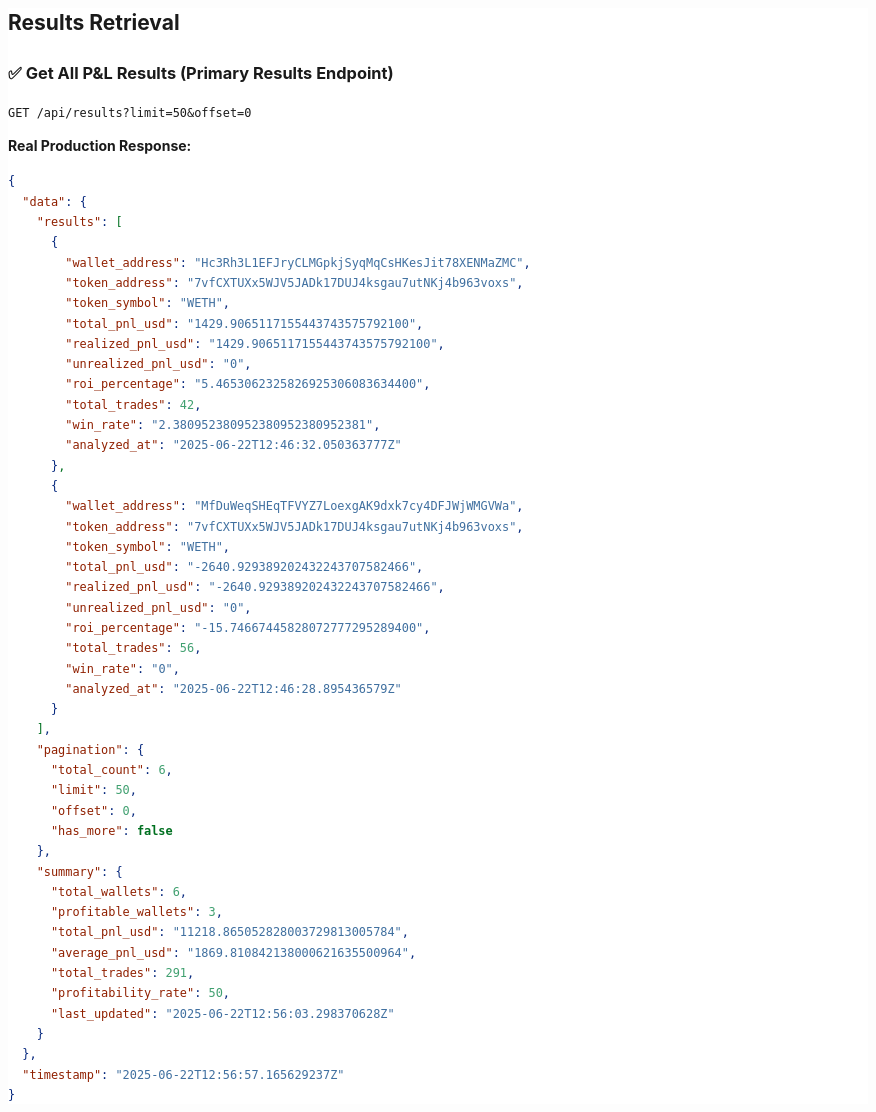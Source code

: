 
## Results Retrieval

### ✅ Get All P&L Results (Primary Results Endpoint)
```http
GET /api/results?limit=50&offset=0
```

**Real Production Response:**
```json
{
  "data": {
    "results": [
      {
        "wallet_address": "Hc3Rh3L1EFJryCLMGpkjSyqMqCsHKesJit78XENMaZMC",
        "token_address": "7vfCXTUXx5WJV5JADk17DUJ4ksgau7utNKj4b963voxs",
        "token_symbol": "WETH",
        "total_pnl_usd": "1429.9065117155443743575792100",
        "realized_pnl_usd": "1429.9065117155443743575792100",
        "unrealized_pnl_usd": "0",
        "roi_percentage": "5.4653062325826925306083634400",
        "total_trades": 42,
        "win_rate": "2.380952380952380952380952381",
        "analyzed_at": "2025-06-22T12:46:32.050363777Z"
      },
      {
        "wallet_address": "MfDuWeqSHEqTFVYZ7LoexgAK9dxk7cy4DFJWjWMGVWa",
        "token_address": "7vfCXTUXx5WJV5JADk17DUJ4ksgau7utNKj4b963voxs",
        "token_symbol": "WETH",
        "total_pnl_usd": "-2640.929389202432243707582466",
        "realized_pnl_usd": "-2640.929389202432243707582466",
        "unrealized_pnl_usd": "0",
        "roi_percentage": "-15.74667445828072777295289400",
        "total_trades": 56,
        "win_rate": "0",
        "analyzed_at": "2025-06-22T12:46:28.895436579Z"
      }
    ],
    "pagination": {
      "total_count": 6,
      "limit": 50,
      "offset": 0,
      "has_more": false
    },
    "summary": {
      "total_wallets": 6,
      "profitable_wallets": 3,
      "total_pnl_usd": "11218.865052828003729813005784",
      "average_pnl_usd": "1869.810842138000621635500964",
      "total_trades": 291,
      "profitability_rate": 50,
      "last_updated": "2025-06-22T12:56:03.298370628Z"
    }
  },
  "timestamp": "2025-06-22T12:56:57.165629237Z"
}
```
